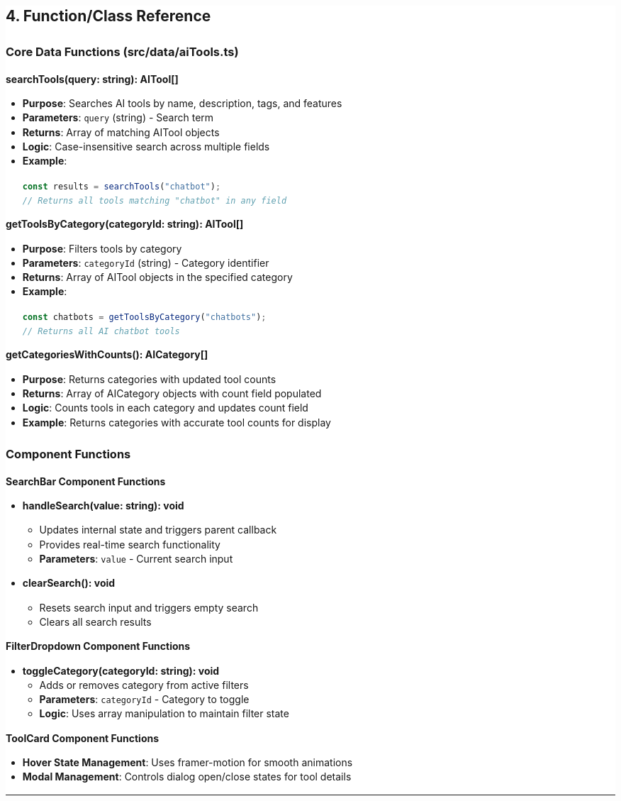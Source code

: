 
## 4. Function/Class Reference

### Core Data Functions (src/data/aiTools.ts)

**searchTools(query: string): AITool[]**
- **Purpose**: Searches AI tools by name, description, tags, and features
- **Parameters**: `query` (string) - Search term
- **Returns**: Array of matching AITool objects
- **Logic**: Case-insensitive search across multiple fields
- **Example**:
  ```typescript
  const results = searchTools("chatbot");
  // Returns all tools matching "chatbot" in any field
  ```

**getToolsByCategory(categoryId: string): AITool[]**
- **Purpose**: Filters tools by category
- **Parameters**: `categoryId` (string) - Category identifier
- **Returns**: Array of AITool objects in the specified category
- **Example**:
  ```typescript
  const chatbots = getToolsByCategory("chatbots");
  // Returns all AI chatbot tools
  ```

**getCategoriesWithCounts(): AICategory[]**
- **Purpose**: Returns categories with updated tool counts
- **Returns**: Array of AICategory objects with count field populated
- **Logic**: Counts tools in each category and updates count field
- **Example**: Returns categories with accurate tool counts for display

### Component Functions

**SearchBar Component Functions**
- **handleSearch(value: string): void**
  - Updates internal state and triggers parent callback
  - Provides real-time search functionality
  - **Parameters**: `value` - Current search input

- **clearSearch(): void**
  - Resets search input and triggers empty search
  - Clears all search results

**FilterDropdown Component Functions**
- **toggleCategory(categoryId: string): void**
  - Adds or removes category from active filters
  - **Parameters**: `categoryId` - Category to toggle
  - **Logic**: Uses array manipulation to maintain filter state

**ToolCard Component Functions**
- **Hover State Management**: Uses framer-motion for smooth animations
- **Modal Management**: Controls dialog open/close states for tool details

---